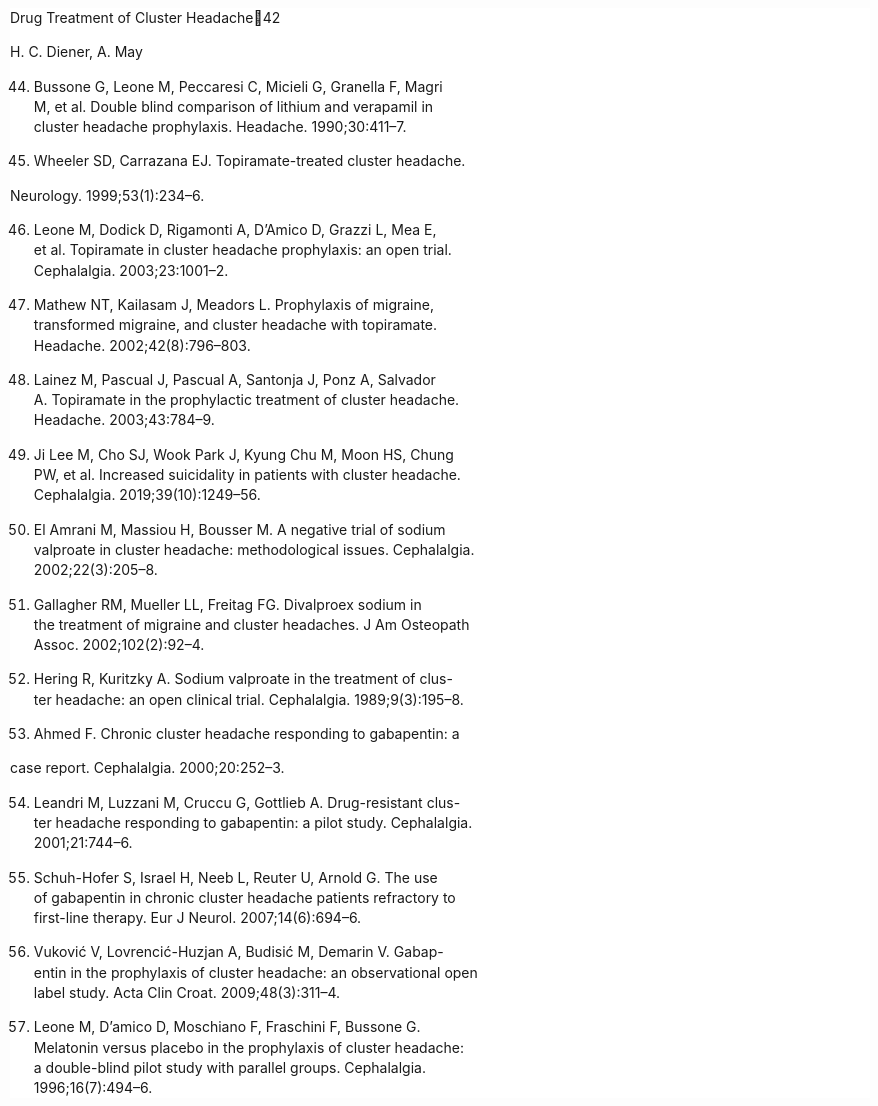Drug Treatment of Cluster Headache42   
  
H. C. Diener, A. May   
  
 44.  Bussone G, Leone M, Peccaresi C, Micieli G, Granella F, Magri   
M, et al. Double blind comparison of lithium and verapamil in   
cluster headache prophylaxis. Headache. 1990;30:411–7.  
  
 45.  Wheeler SD, Carrazana EJ. Topiramate-treated cluster headache.   
  
Neurology. 1999;53(1):234–6.  
  
 46.  Leone M, Dodick D, Rigamonti A, D’Amico D, Grazzi L, Mea E,   
et al. Topiramate in cluster headache prophylaxis: an open trial.   
Cephalalgia. 2003;23:1001–2.  
  
 47.  Mathew NT, Kailasam J, Meadors L. Prophylaxis of migraine,   
transformed migraine, and cluster headache with topiramate.   
Headache. 2002;42(8):796–803.  
  
 48.  Lainez M, Pascual J, Pascual A, Santonja J, Ponz A, Salvador   
A. Topiramate in the prophylactic treatment of cluster headache.   
Headache. 2003;43:784–9.  
  
 49.  Ji Lee M, Cho SJ, Wook Park J, Kyung Chu M, Moon HS, Chung   
PW, et al. Increased suicidality in patients with cluster headache.   
Cephalalgia. 2019;39(10):1249–56.  
  
 50.  El Amrani M, Massiou H, Bousser M. A negative trial of sodium   
valproate in cluster headache: methodological issues. Cephalalgia.   
2002;22(3):205–8.  
  
 51.  Gallagher RM, Mueller LL, Freitag FG. Divalproex sodium in   
the treatment of migraine and cluster headaches. J Am Osteopath   
Assoc. 2002;102(2):92–4.  
  
 52.  Hering R, Kuritzky A. Sodium valproate in the treatment of clus-  
ter headache: an open clinical trial. Cephalalgia. 1989;9(3):195–8.  
 53.  Ahmed F. Chronic cluster headache responding to gabapentin: a   
  
case report. Cephalalgia. 2000;20:252–3.  
  
 54.  Leandri M, Luzzani M, Cruccu G, Gottlieb A. Drug-resistant clus-  
ter headache responding to gabapentin: a pilot study. Cephalalgia.   
2001;21:744–6.  
  
 55.  Schuh-Hofer S, Israel H, Neeb L, Reuter U, Arnold G. The use   
of gabapentin in chronic cluster headache patients refractory to   
first-line therapy. Eur J Neurol. 2007;14(6):694–6.  
  
 56.  Vuković V, Lovrencić-Huzjan A, Budisić M, Demarin V. Gabap-  
entin in the prophylaxis of cluster headache: an observational open   
label study. Acta Clin Croat. 2009;48(3):311–4.  
  
 57.  Leone M, D’amico D, Moschiano F, Fraschini F, Bussone G.   
Melatonin versus placebo in the prophylaxis of cluster headache:   
a  double-blind  pilot  study  with  parallel  groups.  Cephalalgia.   
1996;16(7):494–6.  
  
